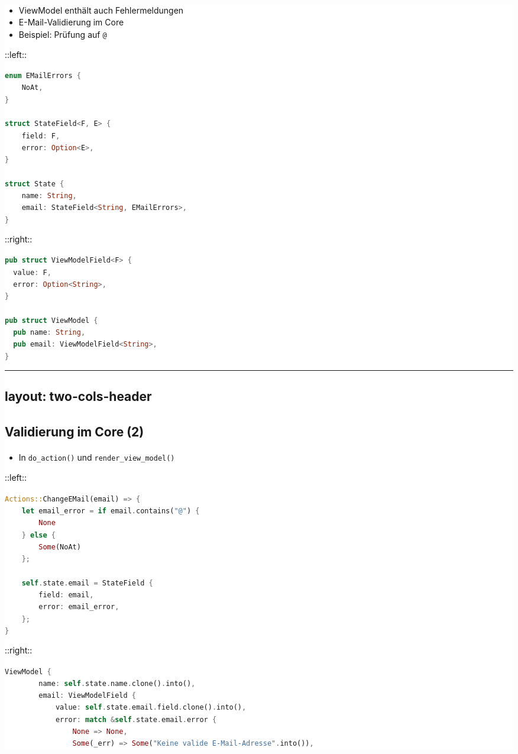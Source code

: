 - ViewModel enthält auch Fehlermeldungen
- E-Mail-Validierung im Core
- Beispiel: Prüfung auf `@`

::left::
```rust {all|1-3|5-8|12} twoslash
enum EMailErrors {
    NoAt,
}

struct StateField<F, E> {
    field: F,
    error: Option<E>,
}

struct State {
    name: String,
    email: StateField<String, EMailErrors>,
}
```
::right::
```rust {all|1-4|8} twoslash
pub struct ViewModelField<F> {
  value: F,
  error: Option<String>,
}

pub struct ViewModel {
  pub name: String,
  pub email: ViewModelField<String>,
}
```

---
layout: two-cols-header
---

## Validierung im Core (2)

- In `do_action()` und `render_view_model()`

::left::

```rust {all|1-5|7-10} twoslash
Actions::ChangeEMail(email) => {
    let email_error = if email.contains("@") {
        None
    } else {
        Some(NoAt)
    };

    self.state.email = StateField {
        field: email,
        error: email_error,
    };
}
```
::right::
```rust {all|3-9|4|5-8} twoslash
ViewModel {
        name: self.state.name.clone().into(),
        email: ViewModelField {
            value: self.state.email.field.clone().into(),
            error: match &self.state.email.error {
                None => None,
                Some(_err) => Some("Keine valide E-Mail-Adresse".into()),
```